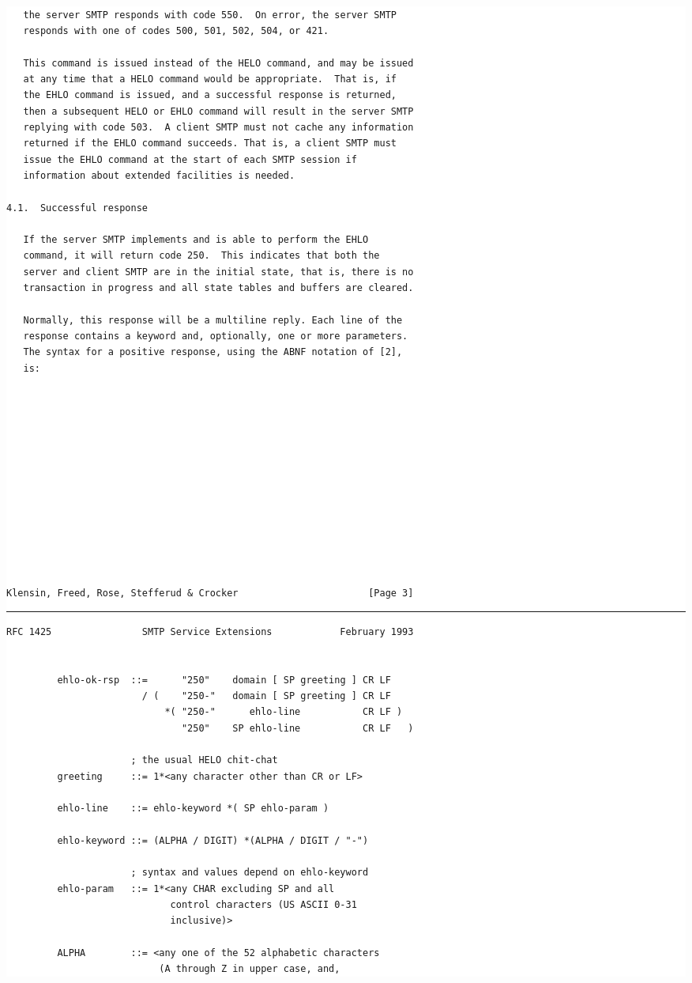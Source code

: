 ``` newpage
   the server SMTP responds with code 550.  On error, the server SMTP
   responds with one of codes 500, 501, 502, 504, or 421.

   This command is issued instead of the HELO command, and may be issued
   at any time that a HELO command would be appropriate.  That is, if
   the EHLO command is issued, and a successful response is returned,
   then a subsequent HELO or EHLO command will result in the server SMTP
   replying with code 503.  A client SMTP must not cache any information
   returned if the EHLO command succeeds. That is, a client SMTP must
   issue the EHLO command at the start of each SMTP session if
   information about extended facilities is needed.

4.1.  Successful response

   If the server SMTP implements and is able to perform the EHLO
   command, it will return code 250.  This indicates that both the
   server and client SMTP are in the initial state, that is, there is no
   transaction in progress and all state tables and buffers are cleared.

   Normally, this response will be a multiline reply. Each line of the
   response contains a keyword and, optionally, one or more parameters.
   The syntax for a positive response, using the ABNF notation of [2],
   is:













Klensin, Freed, Rose, Stefferud & Crocker                       [Page 3]
```

------------------------------------------------------------------------

``` newpage
RFC 1425                SMTP Service Extensions            February 1993


         ehlo-ok-rsp  ::=      "250"    domain [ SP greeting ] CR LF
                        / (    "250-"   domain [ SP greeting ] CR LF
                            *( "250-"      ehlo-line           CR LF )
                               "250"    SP ehlo-line           CR LF   )

                      ; the usual HELO chit-chat
         greeting     ::= 1*<any character other than CR or LF>

         ehlo-line    ::= ehlo-keyword *( SP ehlo-param )

         ehlo-keyword ::= (ALPHA / DIGIT) *(ALPHA / DIGIT / "-")

                      ; syntax and values depend on ehlo-keyword
         ehlo-param   ::= 1*<any CHAR excluding SP and all
                             control characters (US ASCII 0-31
                             inclusive)>

         ALPHA        ::= <any one of the 52 alphabetic characters
                           (A through Z in upper case, and,
```